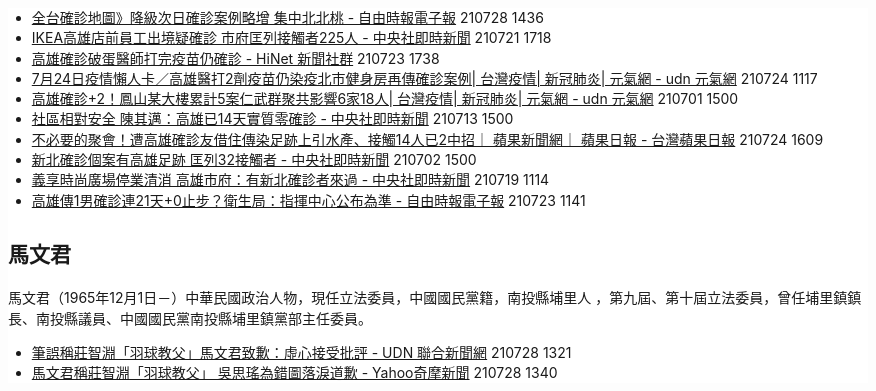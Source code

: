 - [全台確診地圖》降級次日確診案例略增 集中北北桃 - 自由時報電子報](https://news.ltn.com.tw/news/life/breakingnews/3619240 "全台確診地圖》降級次日確診案例略增 集中北北桃 - 自由時報電子報") 210728 1436
- [IKEA高雄店前員工出境疑確診 市府匡列接觸者225人 - 中央社即時新聞](https://www.cna.com.tw/news/firstnews/202107210261.aspx "IKEA高雄店前員工出境疑確診 市府匡列接觸者225人 - 中央社即時新聞") 210721 1718
- [高雄確診破蛋醫師打完疫苗仍確診 - HiNet 新聞社群](https://times.hinet.net/news/23424878 "高雄確診破蛋醫師打完疫苗仍確診 - HiNet 新聞社群") 210723 1738
- [7月24日疫情懶人卡／高雄醫打2劑疫苗仍染疫北市健身房再傳確診案例| 台灣疫情| 新冠肺炎| 元氣網 - udn 元氣網](https://health.udn.com/health/story/120950/5623890 "7月24日疫情懶人卡／高雄醫打2劑疫苗仍染疫北市健身房再傳確診案例| 台灣疫情| 新冠肺炎| 元氣網 - udn 元氣網") 210724 1117
- [高雄確診+2！鳳山某大樓累計5案仁武群聚共影響6家18人| 台灣疫情| 新冠肺炎| 元氣網 - udn 元氣網](https://health.udn.com/health/story/120950/5571549 "高雄確診+2！鳳山某大樓累計5案仁武群聚共影響6家18人| 台灣疫情| 新冠肺炎| 元氣網 - udn 元氣網") 210701 1500
- [社區相對安全 陳其邁：高雄已14天實質零確診 - 中央社即時新聞](https://www.cna.com.tw/news/aloc/202107130232.aspx "社區相對安全 陳其邁：高雄已14天實質零確診 - 中央社即時新聞") 210713 1500
- [不必要的聚會！遭高雄確診友借住傳染足跡上引水產、接觸14人已2中招｜ 蘋果新聞網｜ 蘋果日報 - 台灣蘋果日報](https://tw.appledaily.com/life/20210724/3VYOJE3S4FD4FL2OAPLRGQQ7SM/ "不必要的聚會！遭高雄確診友借住傳染足跡上引水產、接觸14人已2中招｜ 蘋果新聞網｜ 蘋果日報 - 台灣蘋果日報") 210724 1609
- [新北確診個案有高雄足跡 匡列32接觸者 - 中央社即時新聞](https://www.cna.com.tw/news/aloc/202107020231.aspx "新北確診個案有高雄足跡 匡列32接觸者 - 中央社即時新聞") 210702 1500
- [義享時尚廣場停業清消 高雄市府：有新北確診者來過 - 中央社即時新聞](https://www.cna.com.tw/news/firstnews/202107195005.aspx "義享時尚廣場停業清消 高雄市府：有新北確診者來過 - 中央社即時新聞") 210719 1114
- [高雄傳1男確診連21天+0止步？衛生局：指揮中心公布為準 - 自由時報電子報](https://news.ltn.com.tw/news/life/breakingnews/3613421 "高雄傳1男確診連21天+0止步？衛生局：指揮中心公布為準 - 自由時報電子報") 210723 1141

## 馬文君

馬文君（1965年12月1日－）中華民國政治人物，現任立法委員，中國國民黨籍，南投縣埔里人 ，第九屆、第十屆立法委員，曾任埔里鎮鎮長、南投縣議員、中國國民黨南投縣埔里鎮黨部主任委員。
- [筆誤稱莊智淵「羽球教父」馬文君致歉：虛心接受批評 - UDN 聯合新聞網](https://udn.com/news/story/122254/5633351 "筆誤稱莊智淵「羽球教父」馬文君致歉：虛心接受批評 - UDN 聯合新聞網") 210728 1321
- [馬文君稱莊智淵「羽球教父」 吳思瑤為錯圖落淚道歉 - Yahoo奇摩新聞](https://tw.news.yahoo.com/%E9%A6%AC%E6%96%87%E5%90%9B%E7%A8%B1%E8%8E%8A%E6%99%BA%E6%B7%B5-%E7%BE%BD%E7%90%83%E6%95%99%E7%88%B6-%E5%90%B3%E6%80%9D%E7%91%A4%E7%82%BA%E9%8C%AF%E5%9C%96%E8%90%BD%E6%B7%9A%E9%81%93%E6%AD%89-054003926.html "馬文君稱莊智淵「羽球教父」 吳思瑤為錯圖落淚道歉 - Yahoo奇摩新聞") 210728 1340
